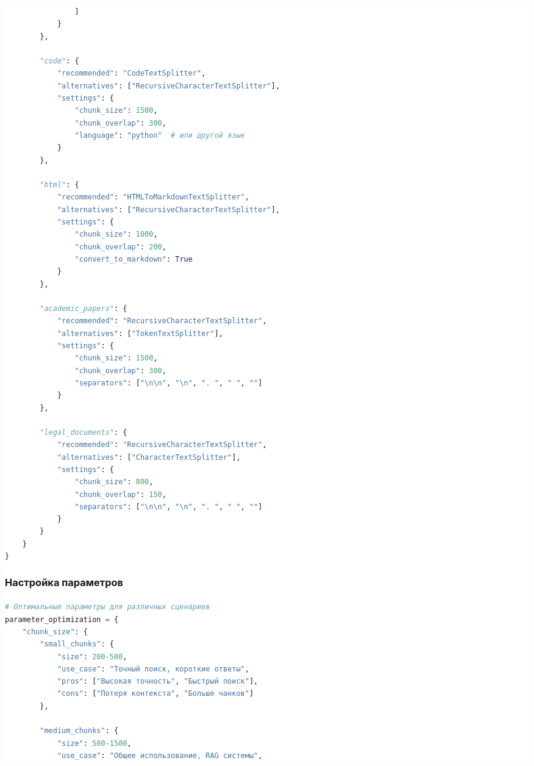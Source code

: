 ```python
                ]
            }
        },
        
        "code": {
            "recommended": "CodeTextSplitter",
            "alternatives": ["RecursiveCharacterTextSplitter"],
            "settings": {
                "chunk_size": 1500,
                "chunk_overlap": 300,
                "language": "python"  # или другой язык
            }
        },
        
        "html": {
            "recommended": "HTMLToMarkdownTextSplitter",
            "alternatives": ["RecursiveCharacterTextSplitter"],
            "settings": {
                "chunk_size": 1000,
                "chunk_overlap": 200,
                "convert_to_markdown": True
            }
        },
        
        "academic_papers": {
            "recommended": "RecursiveCharacterTextSplitter",
            "alternatives": ["TokenTextSplitter"],
            "settings": {
                "chunk_size": 1500,
                "chunk_overlap": 300,
                "separators": ["\n\n", "\n", ". ", " ", ""]
            }
        },
        
        "legal_documents": {
            "recommended": "RecursiveCharacterTextSplitter",
            "alternatives": ["CharacterTextSplitter"],
            "settings": {
                "chunk_size": 800,
                "chunk_overlap": 150,
                "separators": ["\n\n", "\n", ". ", " ", ""]
            }
        }
    }
}
```

### Настройка параметров

```python
# Оптимальные параметры для различных сценариев
parameter_optimization = {
    "chunk_size": {
        "small_chunks": {
            "size": 200-500,
            "use_case": "Точный поиск, короткие ответы",
            "pros": ["Высокая точность", "Быстрый поиск"],
            "cons": ["Потеря контекста", "Больше чанков"]
        },
        
        "medium_chunks": {
            "size": 500-1500,
            "use_case": "Общее использование, RAG системы",
```